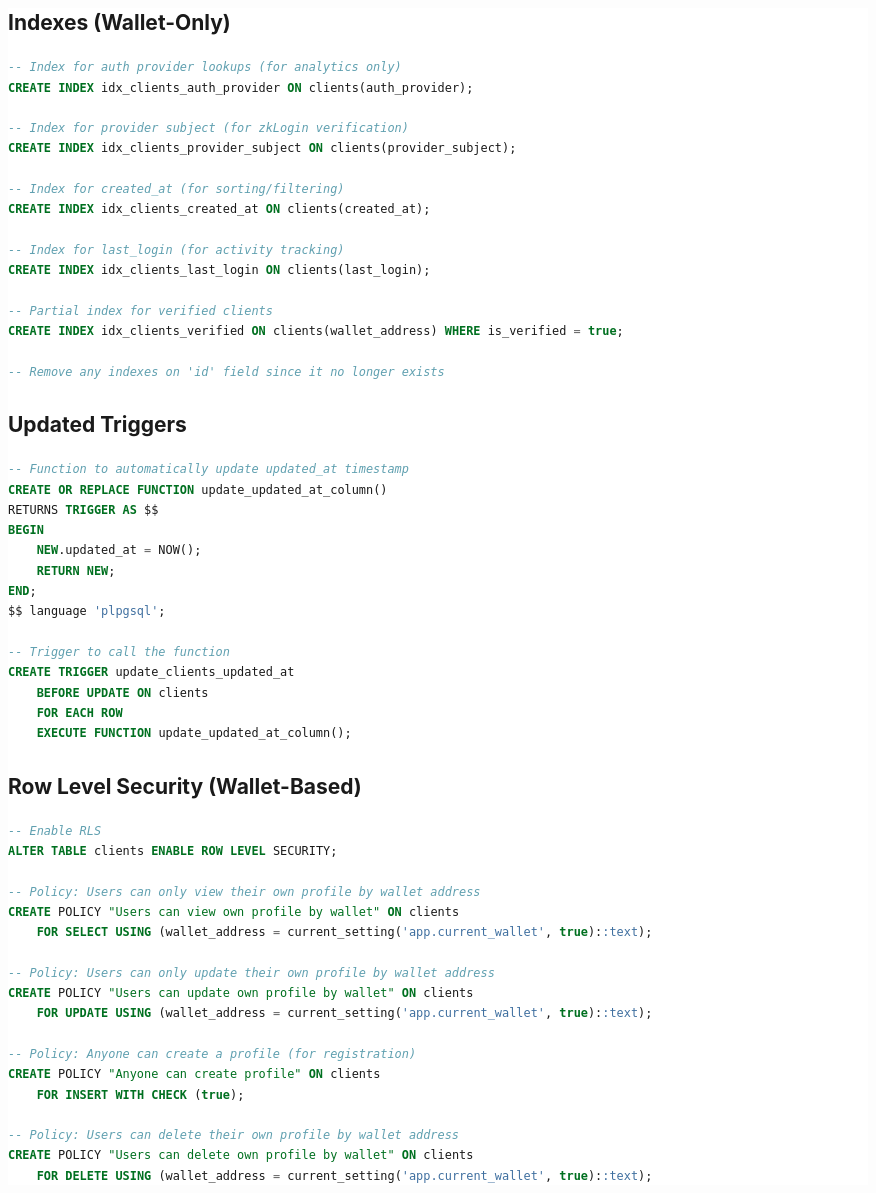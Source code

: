 ## Indexes (Wallet-Only)

```sql
-- Index for auth provider lookups (for analytics only)
CREATE INDEX idx_clients_auth_provider ON clients(auth_provider);

-- Index for provider subject (for zkLogin verification)
CREATE INDEX idx_clients_provider_subject ON clients(provider_subject);

-- Index for created_at (for sorting/filtering)
CREATE INDEX idx_clients_created_at ON clients(created_at);

-- Index for last_login (for activity tracking)
CREATE INDEX idx_clients_last_login ON clients(last_login);

-- Partial index for verified clients
CREATE INDEX idx_clients_verified ON clients(wallet_address) WHERE is_verified = true;

-- Remove any indexes on 'id' field since it no longer exists
```

## Updated Triggers

```sql
-- Function to automatically update updated_at timestamp
CREATE OR REPLACE FUNCTION update_updated_at_column()
RETURNS TRIGGER AS $$
BEGIN
    NEW.updated_at = NOW();
    RETURN NEW;
END;
$$ language 'plpgsql';

-- Trigger to call the function
CREATE TRIGGER update_clients_updated_at 
    BEFORE UPDATE ON clients 
    FOR EACH ROW 
    EXECUTE FUNCTION update_updated_at_column();
```

## Row Level Security (Wallet-Based)

```sql
-- Enable RLS
ALTER TABLE clients ENABLE ROW LEVEL SECURITY;

-- Policy: Users can only view their own profile by wallet address
CREATE POLICY "Users can view own profile by wallet" ON clients
    FOR SELECT USING (wallet_address = current_setting('app.current_wallet', true)::text);

-- Policy: Users can only update their own profile by wallet address
CREATE POLICY "Users can update own profile by wallet" ON clients
    FOR UPDATE USING (wallet_address = current_setting('app.current_wallet', true)::text);

-- Policy: Anyone can create a profile (for registration)
CREATE POLICY "Anyone can create profile" ON clients
    FOR INSERT WITH CHECK (true);

-- Policy: Users can delete their own profile by wallet address
CREATE POLICY "Users can delete own profile by wallet" ON clients
    FOR DELETE USING (wallet_address = current_setting('app.current_wallet', true)::text);
```
